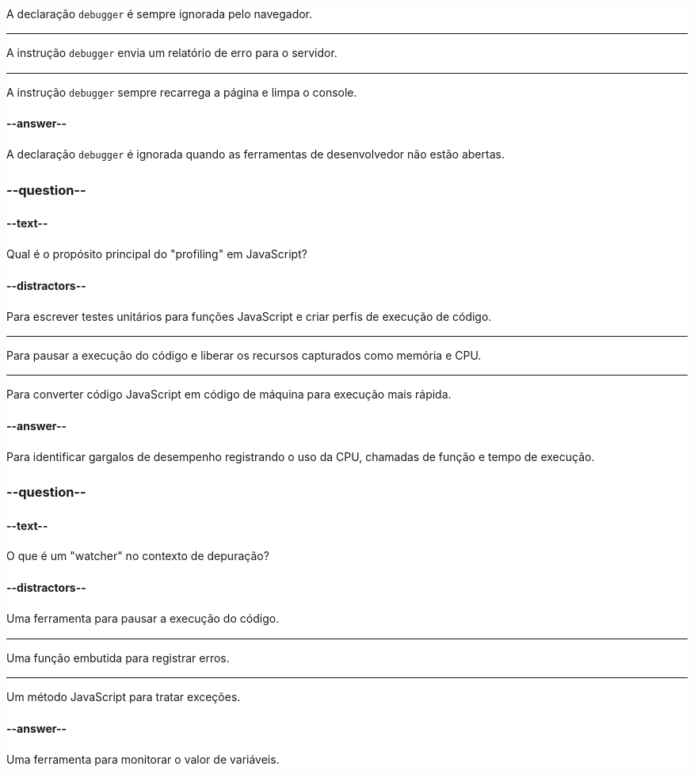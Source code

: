 A declaração `debugger` é sempre ignorada pelo navegador.

---

A instrução `debugger` envia um relatório de erro para o servidor.

---

A instrução `debugger` sempre recarrega a página e limpa o console.

#### --answer--

A declaração `debugger` é ignorada quando as ferramentas de desenvolvedor não estão abertas.

### --question--

#### --text--

Qual é o propósito principal do "profiling" em JavaScript?

#### --distractors--

Para escrever testes unitários para funções JavaScript e criar perfis de execução de código.

---

Para pausar a execução do código e liberar os recursos capturados como memória e CPU.

---

Para converter código JavaScript em código de máquina para execução mais rápida.

#### --answer--

Para identificar gargalos de desempenho registrando o uso da CPU, chamadas de função e tempo de execução.

### --question--

#### --text--

O que é um "watcher" no contexto de depuração?

#### --distractors--

Uma ferramenta para pausar a execução do código.

---

Uma função embutida para registrar erros.

---

Um método JavaScript para tratar exceções.

#### --answer--

Uma ferramenta para monitorar o valor de variáveis.
